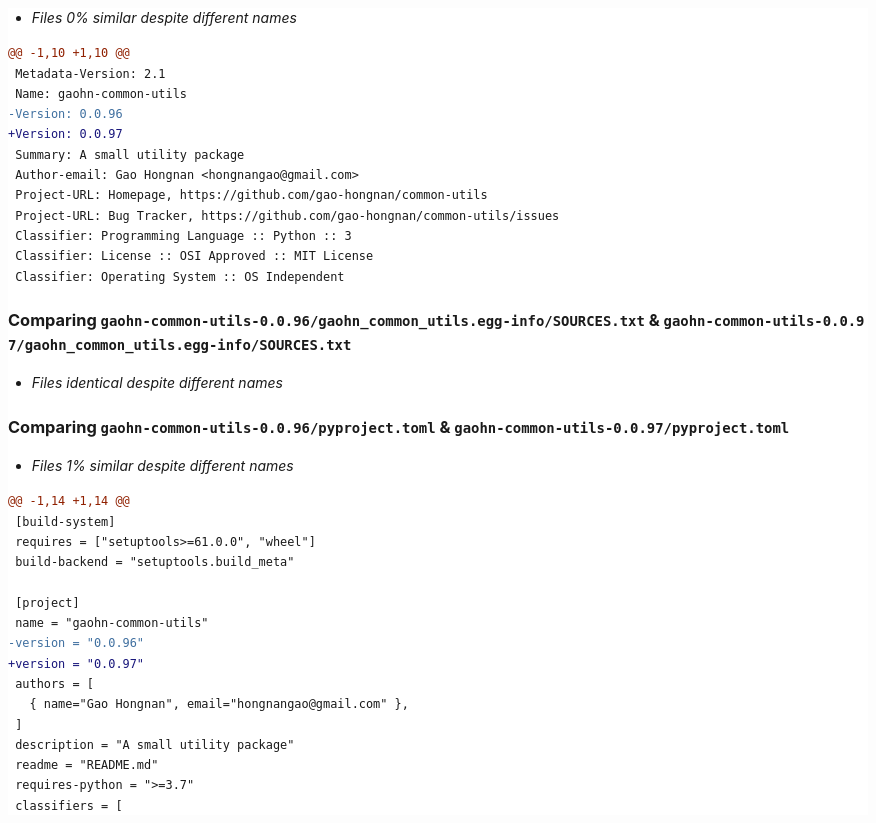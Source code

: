  * *Files 0% similar despite different names*

```diff
@@ -1,10 +1,10 @@
 Metadata-Version: 2.1
 Name: gaohn-common-utils
-Version: 0.0.96
+Version: 0.0.97
 Summary: A small utility package
 Author-email: Gao Hongnan <hongnangao@gmail.com>
 Project-URL: Homepage, https://github.com/gao-hongnan/common-utils
 Project-URL: Bug Tracker, https://github.com/gao-hongnan/common-utils/issues
 Classifier: Programming Language :: Python :: 3
 Classifier: License :: OSI Approved :: MIT License
 Classifier: Operating System :: OS Independent
```

### Comparing `gaohn-common-utils-0.0.96/gaohn_common_utils.egg-info/SOURCES.txt` & `gaohn-common-utils-0.0.97/gaohn_common_utils.egg-info/SOURCES.txt`

 * *Files identical despite different names*

### Comparing `gaohn-common-utils-0.0.96/pyproject.toml` & `gaohn-common-utils-0.0.97/pyproject.toml`

 * *Files 1% similar despite different names*

```diff
@@ -1,14 +1,14 @@
 [build-system]
 requires = ["setuptools>=61.0.0", "wheel"]
 build-backend = "setuptools.build_meta"
 
 [project]
 name = "gaohn-common-utils"
-version = "0.0.96"
+version = "0.0.97"
 authors = [
   { name="Gao Hongnan", email="hongnangao@gmail.com" },
 ]
 description = "A small utility package"
 readme = "README.md"
 requires-python = ">=3.7"
 classifiers = [
```

